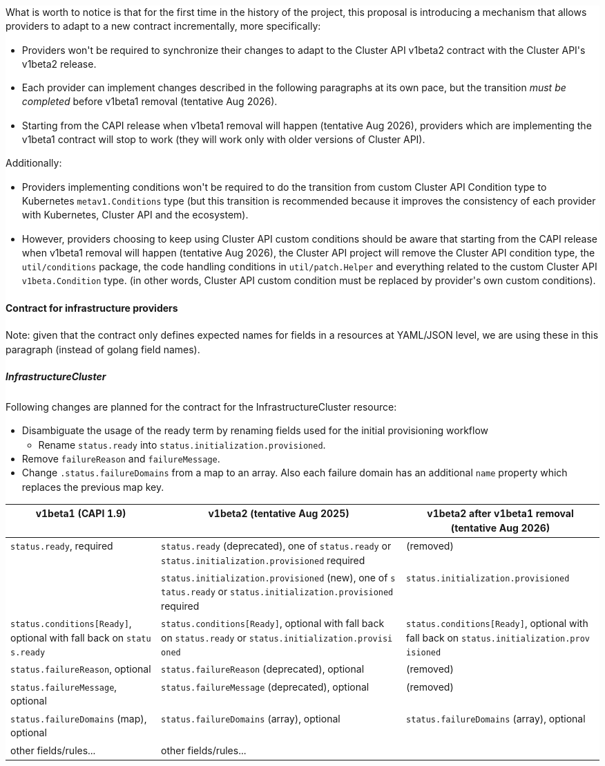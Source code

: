 What is worth to notice is that for the first time in the history of the project, this proposal is introducing
a mechanism that allows providers to adapt to a new contract incrementally, more specifically:

- Providers won't be required to synchronize their changes to adapt to the Cluster API v1beta2 contract with the
  Cluster API's v1beta2 release.

- Each provider can implement changes described in the following paragraphs at its own pace, but the transition
  _must be completed_ before v1beta1 removal (tentative Aug 2026).

- Starting from the CAPI release when v1beta1 removal will happen (tentative Aug 2026), providers which are implementing
  the v1beta1 contract will stop to work (they will work only with older versions of Cluster API).

Additionally:

- Providers implementing conditions won't be required to do the transition from custom Cluster API Condition type
  to Kubernetes `metav1.Conditions` type (but this transition is recommended because it improves the consistency of each provider
  with Kubernetes, Cluster API and the ecosystem).

- However, providers choosing to keep using Cluster API custom conditions should be aware that starting from the
  CAPI release when v1beta1 removal will happen (tentative Aug 2026), the Cluster API project will remove the
  Cluster API condition type, the `util/conditions` package, the code handling conditions in `util/patch.Helper` and
  everything related to the custom Cluster API `v1beta.Condition` type.
  (in other words, Cluster API custom condition must be replaced by provider's own custom conditions).

#### Contract for infrastructure providers

Note: given that the contract only defines expected names for fields in a resources at YAML/JSON level, we are
using these in this paragraph (instead of golang field names).

##### InfrastructureCluster

Following changes are planned for the contract for the InfrastructureCluster resource:

- Disambiguate the usage of the ready term by renaming fields used for the initial provisioning workflow
  - Rename `status.ready` into `status.initialization.provisioned`.
- Remove `failureReason` and `failureMessage`.
- Change `.status.failureDomains` from a map to an array. Also each failure domain has an additional `name` property which replaces the previous map key.

| v1beta1 (CAPI 1.9)                                                    | v1beta2 (tentative Aug 2025)                                                                                     | v1beta2 after v1beta1 removal (tentative Aug 2026)                                         |
|-----------------------------------------------------------------------|------------------------------------------------------------------------------------------------------------------|--------------------------------------------------------------------------------------------|
| `status.ready`, required                                              | `status.ready` (deprecated), one of `status.ready` or `status.initialization.provisioned` required               | (removed)                                                                                  |
|                                                                       | `status.initialization.provisioned` (new), one of `status.ready` or `status.initialization.provisioned` required | `status.initialization.provisioned`                                                        |
| `status.conditions[Ready]`, optional with fall back on `status.ready` | `status.conditions[Ready]`, optional with fall back on `status.ready` or `status.initialization.provisioned`     | `status.conditions[Ready]`, optional with fall back on `status.initialization.provisioned` |
| `status.failureReason`, optional                                      | `status.failureReason` (deprecated), optional                                                                    | (removed)                                                                                  |
| `status.failureMessage`, optional                                     | `status.failureMessage` (deprecated), optional                                                                   | (removed)                                                                                  |
| `status.failureDomains` (map), optional                               | `status.failureDomains` (array), optional                                                                        | `status.failureDomains` (array), optional                                                  |
| other fields/rules...                                                 | other fields/rules...                                                                                            |                                                                                            |
